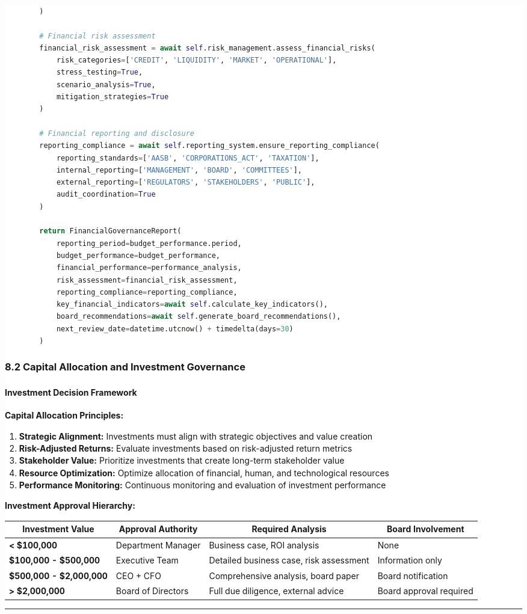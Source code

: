```python
        )
        
        # Financial risk assessment
        financial_risk_assessment = await self.risk_management.assess_financial_risks(
            risk_categories=['CREDIT', 'LIQUIDITY', 'MARKET', 'OPERATIONAL'],
            stress_testing=True,
            scenario_analysis=True,
            mitigation_strategies=True
        )
        
        # Financial reporting and disclosure
        reporting_compliance = await self.reporting_system.ensure_reporting_compliance(
            reporting_standards=['AASB', 'CORPORATIONS_ACT', 'TAXATION'],
            internal_reporting=['MANAGEMENT', 'BOARD', 'COMMITTEES'],
            external_reporting=['REGULATORS', 'STAKEHOLDERS', 'PUBLIC'],
            audit_coordination=True
        )
        
        return FinancialGovernanceReport(
            reporting_period=budget_performance.period,
            budget_performance=budget_performance,
            financial_performance=performance_analysis,
            risk_assessment=financial_risk_assessment,
            reporting_compliance=reporting_compliance,
            key_financial_indicators=await self.calculate_key_indicators(),
            board_recommendations=await self.generate_board_recommendations(),
            next_review_date=datetime.utcnow() + timedelta(days=30)
        )
```

### 8.2 Capital Allocation and Investment Governance

#### Investment Decision Framework

**Capital Allocation Principles:**
1. **Strategic Alignment:** Investments must align with strategic objectives and value creation
2. **Risk-Adjusted Returns:** Evaluate investments based on risk-adjusted return metrics
3. **Stakeholder Value:** Prioritize investments that create long-term stakeholder value
4. **Resource Optimization:** Optimize allocation of financial, human, and technological resources
5. **Performance Monitoring:** Continuous monitoring and evaluation of investment performance

**Investment Approval Hierarchy:**

| Investment Value | Approval Authority | Required Analysis | Board Involvement |
|-----------------|-------------------|------------------|------------------|
| **< $100,000** | Department Manager | Business case, ROI analysis | None |
| **$100,000 - $500,000** | Executive Team | Detailed business case, risk assessment | Information only |
| **$500,000 - $2,000,000** | CEO + CFO | Comprehensive analysis, board paper | Board notification |
| **> $2,000,000** | Board of Directors | Full due diligence, external advice | Board approval required |

---